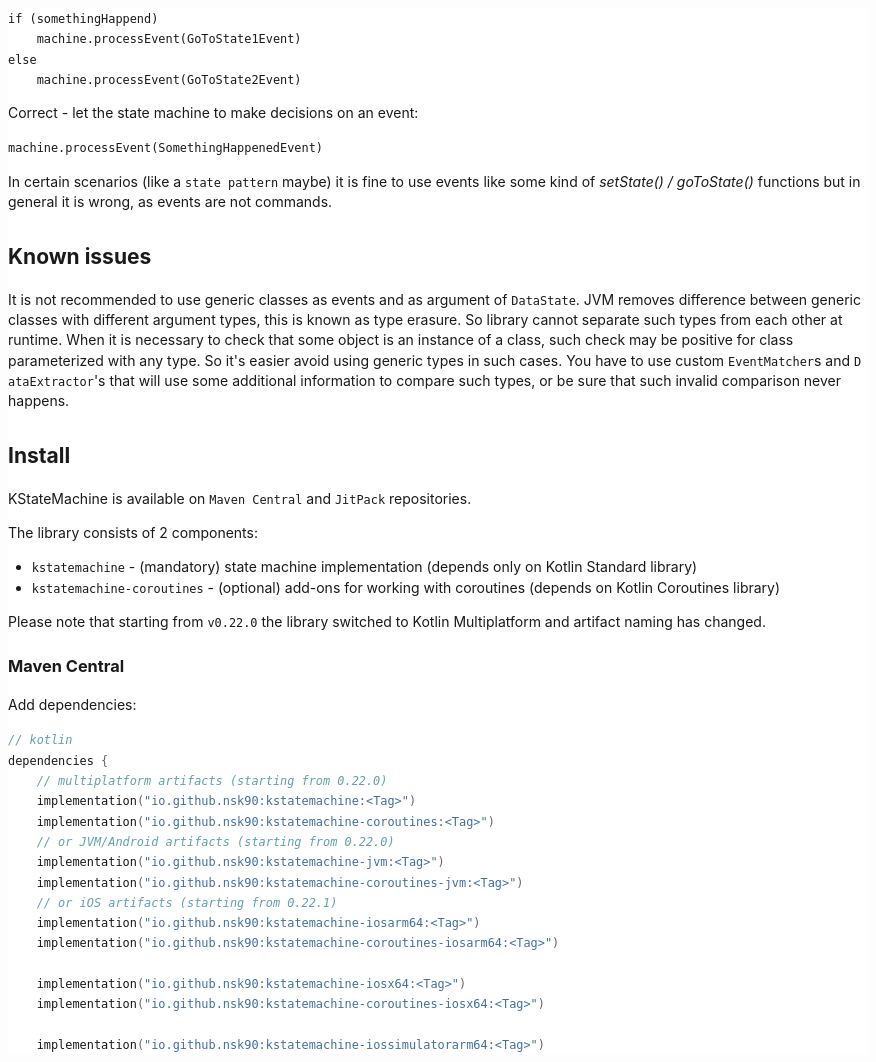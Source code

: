 ```kotin
if (somethingHappend)
    machine.processEvent(GoToState1Event)
else 
    machine.processEvent(GoToState2Event)
```

Correct - let the state machine to make decisions on an event:

```kotin
machine.processEvent(SomethingHappenedEvent)
```

In certain scenarios (like a `state pattern` maybe) it is fine to use events like some kind of _setState() /
goToState()_
functions but in general it is wrong, as events are not commands.

## Known issues

It is not recommended to use generic classes as events and as argument of `DataState`. JVM removes
difference between generic classes with different argument types, this is known as type erasure.
So library cannot separate such types from each other at runtime. When it is necessary to check that some object is an
instance of
a class, such check may be positive for class parameterized with any type.
So it's easier avoid using generic types in such cases. You have to use custom `EventMatcher`s and `DataExtractor`'s
that
will use some additional information to compare such types, or be sure that such invalid comparison never happens.

## Install

KStateMachine is available on `Maven Central` and `JitPack` repositories.

The library consists of 2 components:

* `kstatemachine` - (mandatory) state machine implementation (depends only on Kotlin Standard library)
* `kstatemachine-coroutines` - (optional) add-ons for working with coroutines (depends on Kotlin Coroutines library)

Please note that starting from `v0.22.0` the library switched to Kotlin Multiplatform and artifact naming has changed.

### Maven Central

Add dependencies:

```kotlin
// kotlin
dependencies {
    // multiplatform artifacts (starting from 0.22.0)
    implementation("io.github.nsk90:kstatemachine:<Tag>")
    implementation("io.github.nsk90:kstatemachine-coroutines:<Tag>")
    // or JVM/Android artifacts (starting from 0.22.0)
    implementation("io.github.nsk90:kstatemachine-jvm:<Tag>")
    implementation("io.github.nsk90:kstatemachine-coroutines-jvm:<Tag>")
    // or iOS artifacts (starting from 0.22.1)
    implementation("io.github.nsk90:kstatemachine-iosarm64:<Tag>")
    implementation("io.github.nsk90:kstatemachine-coroutines-iosarm64:<Tag>")

    implementation("io.github.nsk90:kstatemachine-iosx64:<Tag>")
    implementation("io.github.nsk90:kstatemachine-coroutines-iosx64:<Tag>")

    implementation("io.github.nsk90:kstatemachine-iossimulatorarm64:<Tag>")
```
